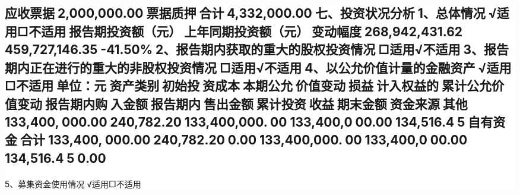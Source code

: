 应收票据
2,000,000.00
票据质押
合计
4,332,000.00
七、投资状况分析
1、总体情况
√适用□不适用
报告期投资额（元）
上年同期投资额（元）
变动幅度
268,942,431.62
459,727,146.35
-41.50%
2、报告期内获取的重大的股权投资情况
□适用√不适用
3、报告期内正在进行的重大的非股权投资情况
□适用√不适用
4、以公允价值计量的金融资产
√适用□不适用
单位：元
资产类别
初始投
资成本
本期公允
价值变动
损益
计入权益的
累计公允价
值变动
报告期内购
入金额
报告期内
售出金额
累计投资
收益
期末金额
资金来源
其他
133,400,
000.00
240,782.20
133,400,000.
00
133,400,0
00.00
134,516.4
5
自有资金
合计
133,400,
000.00
240,782.20
0.00
133,400,000.
00
133,400,0
00.00
134,516.4
5
0.00
--
5、募集资金使用情况
√适用□不适用